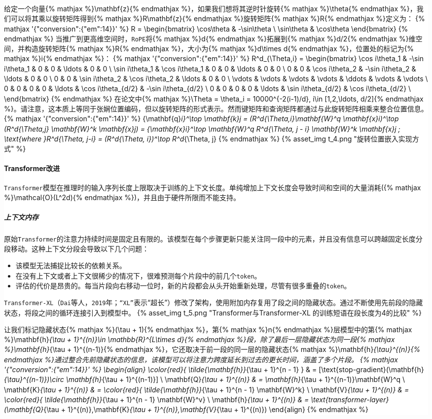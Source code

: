 给定一个向量{% mathjax %}\mathbf{z}{% endmathjax %}，如果我们想将其逆时针旋转{% mathjax %}\theta{% endmathjax %}，我们可以将其乘以旋转矩阵得到{% mathjax %}R\mathbf{z}{% endmathjax %}旋转矩阵{% mathjax %}R{% endmathjax %}定义为：
{% mathjax '{"conversion":{"em":14}}' %}
R = 
\begin{bmatrix}
\cos\theta & -\sin\theta \\
\sin\theta & \cos\theta
\end{bmatrix}
{% endmathjax %}
当推广到更高维空间时，`RoPE`将{% mathjax %}d{% endmathjax %}拓展到{% mathjax %}d/2{% endmathjax %}维空间，并构造旋转矩阵{% mathjax %}R{% endmathjax %}，大小为{% mathjax %}d\times d{% endmathjax %}，位置处的标记为{% mathjax %}i{% endmathjax %}：
{% mathjax '{"conversion":{"em":14}}' %}
R^d_{\Theta,i} = 
\begin{bmatrix}
\cos i\theta_1 & -\sin i\theta_1 & 0 & 0 & \ldots & 0 & 0 \\
\sin i\theta_1 & \cos i\theta_1 & 0 & 0 & \ldots & 0 & 0 \\
0 & 0 & \cos i\theta_2 & -\sin i\theta_2 & \ldots & 0 & 0 \\
0 & 0 & \sin i\theta_2 & \cos i\theta_2 & \ldots & 0 & 0 \\
\vdots & \vdots & \vdots & \vdots & \ddots & \vdots & \vdots \\
0 & 0 & 0 & 0 & \ldots & \cos i\theta_{d/2} & -\sin i\theta_{d/2} \\
0 & 0 & 0 & 0 & \ldots & \sin i\theta_{d/2} & \cos i\theta_{d/2} \\
\end{bmatrix}
{% endmathjax %}
在论文中{% mathjax %}\Theta = \theta_i = 10000^{-2(i-1)/d}, i\in [1,2,\ldots, d/2]{% endmathjax %}。请注意，这本质上等同于张娴位置编码，但以旋转矩阵的形式表示。然而键矩阵和查询矩阵都通过与此旋转矩阵相乘来整合位置信息。
{% mathjax '{"conversion":{"em":14}}' %}
{\mathbf{q}_i}^\top \mathbf{k}_j = (R^d_{\Theta,i}\mathbf{W}^q \mathbf{x}_i)^\top (R^d_{\Theta,j} \mathbf{W}^k \mathbf{x}_j) = {\mathbf{x}_i}^\top \mathbf{W}^q R^d_{\Theta, j - i} \mathbf{W}^k \mathbf{x}_j \; \text{where }R^d_{\Theta, j-i} = (R^d_{\Theta, i})^\top R^d_{\Theta, j}
{% endmathjax %}
{% asset_img t_4.png "旋转位置嵌入实现方式" %}
#### Transformer改进

`Transformer`模型在推理时的输入序列长度上限取决于训练的上下文长度。单纯增加上下文长度会导致时间和空间的大量消耗({% mathjax %}\mathcal{O}(L^2d){% endmathjax %})，并且由于硬件所限而不能支持。
##### 上下文内存

原始`Transformer`的注意力持续时间是固定且有限的。该模型在每个步骤更新只能关注同一段中的元素，并且没有信息可以跨越固定长度分段移动。这种上下文分段会导致以下几个问题：
- 该模型无法捕捉比较长的依赖关系。
- 在没有上下文或者上下文很稀少的情况下，很难预测每个片段中的前几个`token`。
- 评估的代价是昂贵的。每当片段向右移动一位时，新的片段都会从头开始重新处理，尽管有很多重叠的`token`。

`Transformer-XL`（`Dai`等人，`2019`年；`“XL”`表示“超长”）修改了架构，使用附加内存复用了段之间的隐藏状态。通过不断使用先前段的隐藏状态，将段之间的循环连接引入到模型中。
{% asset_img t_5.png "Transformer与Transformer-XL 的训练短语在段长度为4的比较" %}

让我们标记隐藏状态{% mathjax %}(\tau + 1){% endmathjax %}，第{% mathjax %}n{% endmathjax %}层模型中的第{% mathjax %}\mathbf{h}_{\tau + 1}^{(n)}\in \mathbb{R}^{L\times d}{% endmathjax %}段，除了最后一层隐藏状态为同一段{% mathjax %}\mathbf{h}_{\tau + 1}^{(n-1)}{% endmathjax %}，它还取决于前一段的同一层的隐藏状态{% mathjax %}\mathbf{h}_{\tau}^{(n)}{% endmathjax %}通过整合先前隐藏状态的信息，该模型可以将注意力跨度延长到过去的更长时间，涵盖了多个片段。
{% mathjax '{"conversion":{"em":14}}' %}
\begin{align}
\color{red}{ \tilde{\mathbf{h}}_{\tau + 1}^{n - 1} } & = [\text{stop-gradient}(\mathbf{h}_{\tau}^{(n-1)})\circ \mathbf{h}_{\tau + 1}^{(n-1)}] \\
\mathbf{Q}_{\tau + 1}^{(n)} & = \mathbf{h}_{\tau + 1}^{(n-1)}\mathbf{W}^q \\
\mathbf{K}_{\tau + 1}^{(n)} & = \color{red}{ \tilde{\mathbf{h}}_{\tau + 1}^{n - 1} \mathbf{W}^k} \\
\mathbf{V}_{\tau + 1}^{(n)} & = \color{red}{ \tilde{\mathbf{h}}_{\tau + 1}^{n - 1} \mathbf{W}^v} \\
\mathbf{h}_{\tau + 1}^{(n)} & = \text{transformer-layer}(\mathbf{Q}_{\tau + 1}^{(n)},\mathbf{K}_{\tau + 1}^{(n)},\mathbf{V}_{\tau + 1}^{(n)})
\end{align}
{% endmathjax %}